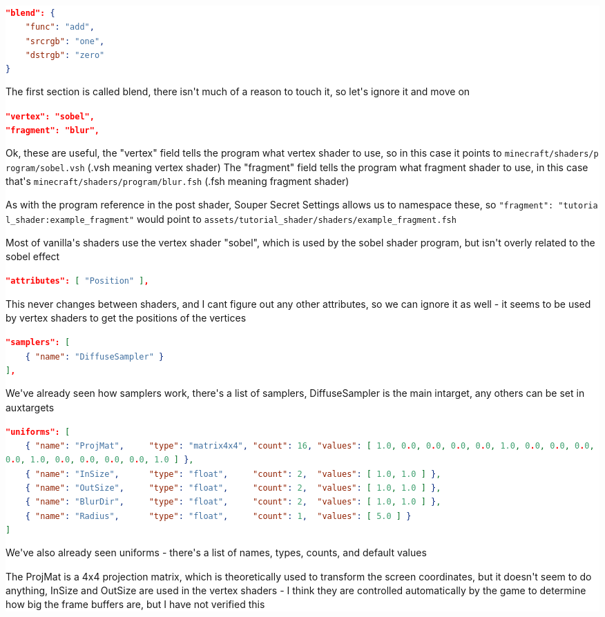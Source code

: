 ```json
"blend": {
    "func": "add",
    "srcrgb": "one",
    "dstrgb": "zero"
}
```

The first section is called blend, there isn't much of a reason to touch it, so let's ignore it and move on

```json
"vertex": "sobel",
"fragment": "blur",
```

Ok, these are useful, the "vertex" field tells the program what vertex shader to use, so in this case it points to `minecraft/shaders/program/sobel.vsh` (.vsh meaning vertex shader)
The "fragment" field tells the program what fragment shader to use, in this case that's `minecraft/shaders/program/blur.fsh` (.fsh meaning fragment shader)

As with the program reference in the post shader, Souper Secret Settings allows us to namespace these, so `"fragment": "tutorial_shader:example_fragment"` would point to `assets/tutorial_shader/shaders/example_fragment.fsh`

Most of vanilla's shaders use the vertex shader "sobel", which is used by the sobel shader program, but isn't overly related to the sobel effect

```json
"attributes": [ "Position" ],
```

This never changes between shaders, and I cant figure out any other attributes, so we can ignore it as well - it seems to be used by vertex shaders to get the positions of the vertices

```json
"samplers": [
    { "name": "DiffuseSampler" }
],
```

We've already seen how samplers work, there's a list of samplers, DiffuseSampler is the main intarget, any others can be set in auxtargets

```json
"uniforms": [
    { "name": "ProjMat",     "type": "matrix4x4", "count": 16, "values": [ 1.0, 0.0, 0.0, 0.0, 0.0, 1.0, 0.0, 0.0, 0.0, 0.0, 1.0, 0.0, 0.0, 0.0, 0.0, 1.0 ] },
    { "name": "InSize",      "type": "float",     "count": 2,  "values": [ 1.0, 1.0 ] },
    { "name": "OutSize",     "type": "float",     "count": 2,  "values": [ 1.0, 1.0 ] },
    { "name": "BlurDir",     "type": "float",     "count": 2,  "values": [ 1.0, 1.0 ] },
    { "name": "Radius",      "type": "float",     "count": 1,  "values": [ 5.0 ] }
]
```

We've also already seen uniforms - there's a list of names, types, counts, and default values

The ProjMat is a 4x4 projection matrix, which is theoretically used to transform the screen coordinates, but it doesn't seem to do anything, InSize and OutSize are used in the vertex shaders - I think they are controlled automatically by the game to determine how big the frame buffers are, but I have not verified this
